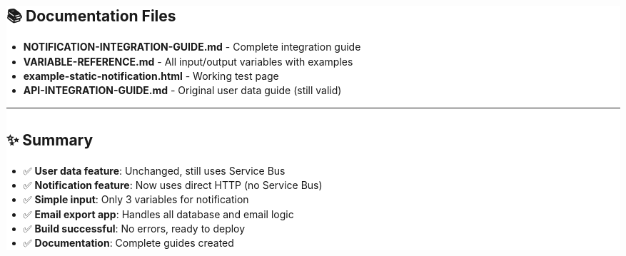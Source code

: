 ## 📚 Documentation Files

- **NOTIFICATION-INTEGRATION-GUIDE.md** - Complete integration guide
- **VARIABLE-REFERENCE.md** - All input/output variables with examples
- **example-static-notification.html** - Working test page
- **API-INTEGRATION-GUIDE.md** - Original user data guide (still valid)

---

## ✨ Summary

- ✅ **User data feature**: Unchanged, still uses Service Bus
- ✅ **Notification feature**: Now uses direct HTTP (no Service Bus)
- ✅ **Simple input**: Only 3 variables for notification
- ✅ **Email export app**: Handles all database and email logic
- ✅ **Build successful**: No errors, ready to deploy
- ✅ **Documentation**: Complete guides created
